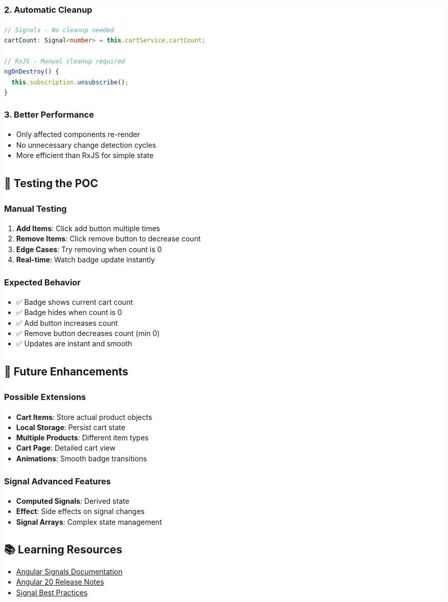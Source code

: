 ### 2. **Automatic Cleanup**
```typescript
// Signals - No cleanup needed
cartCount: Signal<number> = this.cartService.cartCount;

// RxJS - Manual cleanup required
ngOnDestroy() {
  this.subscription.unsubscribe();
}
```

### 3. **Better Performance**
- Only affected components re-render
- No unnecessary change detection cycles
- More efficient than RxJS for simple state

## 🧪 Testing the POC

### Manual Testing
1. **Add Items**: Click add button multiple times
2. **Remove Items**: Click remove button to decrease count
3. **Edge Cases**: Try removing when count is 0
4. **Real-time**: Watch badge update instantly

### Expected Behavior
- ✅ Badge shows current cart count
- ✅ Badge hides when count is 0
- ✅ Add button increases count
- ✅ Remove button decreases count (min 0)
- ✅ Updates are instant and smooth

## 🔮 Future Enhancements

### Possible Extensions
- **Cart Items**: Store actual product objects
- **Local Storage**: Persist cart state
- **Multiple Products**: Different item types
- **Cart Page**: Detailed cart view
- **Animations**: Smooth badge transitions

### Signal Advanced Features
- **Computed Signals**: Derived state
- **Effect**: Side effects on signal changes
- **Signal Arrays**: Complex state management

## 📚 Learning Resources

- [Angular Signals Documentation](https://angular.dev/guide/signals)
- [Angular 20 Release Notes](https://blog.angular.io/angular-v20-is-now-available-6d41130c9bdf)
- [Signal Best Practices](https://angular.dev/guide/signals#best-practices)
